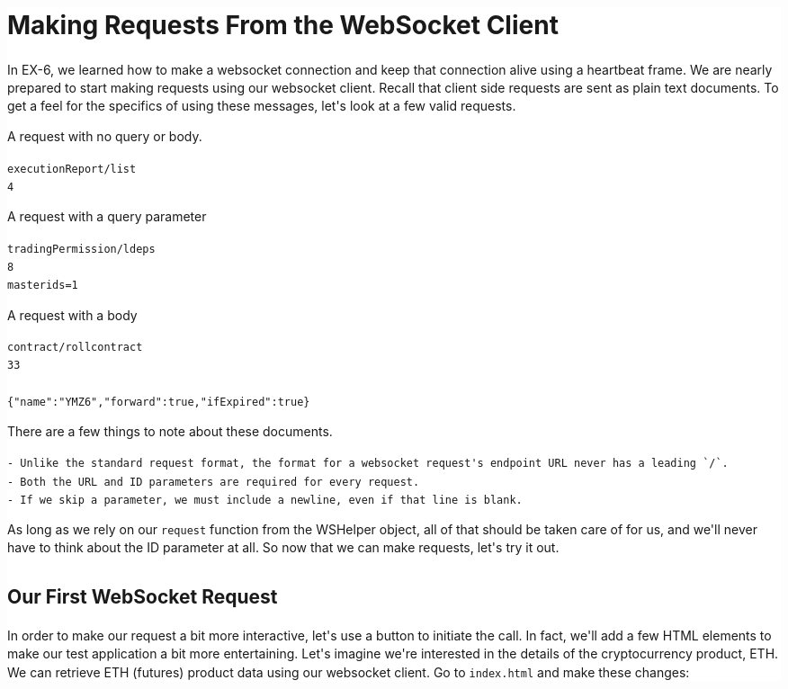 # Making Requests From the WebSocket Client
In EX-6, we learned how to make a websocket connection and keep that connection alive using a heartbeat frame.
We are nearly prepared to start making requests using our websocket client. Recall that client side requests are
sent as plain text documents. To get a feel for the specifics of using these messages, let's look at a few valid
requests.

A request with no query or body.

```
executionReport/list
4

```

A request with a query parameter

```
tradingPermission/ldeps
8
masterids=1

```

A request with a body

```
contract/rollcontract
33

{"name":"YMZ6","forward":true,"ifExpired":true}
```

There are a few things to note about these documents.

    - Unlike the standard request format, the format for a websocket request's endpoint URL never has a leading `/`.
    - Both the URL and ID parameters are required for every request.
    - If we skip a parameter, we must include a newline, even if that line is blank.

As long as we rely on our `request` function from the WSHelper object, all of that should be taken care of for us, and we'll
never have to think about the ID parameter at all. So now that we can make requests, let's try it out.

## Our First WebSocket Request
In order to make our request a bit more interactive, let's use a button to initiate the call. In fact, we'll add a few HTML elements to
make our test application a bit more entertaining. Let's imagine we're interested in the details of the cryptocurrency product, ETH. We can 
retrieve ETH (futures) product data using our websocket client. Go to `index.html` and make these changes:

